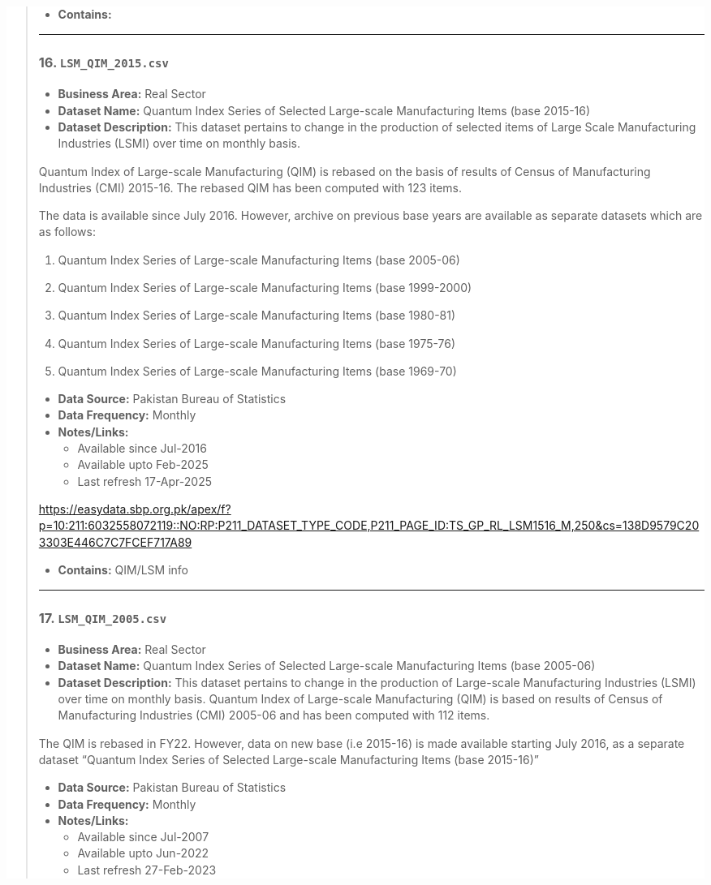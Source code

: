 > 
>     
> * **Contains:**  
> 
> ---
> 
> ### 16. `LSM_QIM_2015.csv`
> 
> * **Business Area:** Real Sector
> * **Dataset Name:** Quantum Index Series of Selected Large-scale Manufacturing Items (base 2015-16)
> * **Dataset Description:** This dataset pertains to change in the production of selected items of Large Scale Manufacturing Industries (LSMI) over time on monthly basis.
> 
> Quantum Index of Large-scale Manufacturing (QIM) is rebased on the basis of results of Census of Manufacturing Industries (CMI) 2015-16. The rebased QIM has been computed with 123 items.
> 
> The data is available since July 2016. However, archive on previous base years are available as separate datasets which are as follows:
> 
> 1) Quantum Index Series of Large-scale Manufacturing Items (base 2005-06)
> 
> 2) Quantum Index Series of Large-scale Manufacturing Items (base 1999-2000)
> 
> 3) Quantum Index Series of Large-scale Manufacturing Items (base 1980-81)
> 
> 4) Quantum Index Series of Large-scale Manufacturing Items (base 1975-76)
> 
> 5) Quantum Index Series of Large-scale Manufacturing Items (base 1969-70)
> * **Data Source:** 	Pakistan Bureau of Statistics
> * **Data Frequency:** Monthly
> * **Notes/Links:**
>     * Available since Jul-2016
>     * Available upto 	Feb-2025
>     * Last refresh  17-Apr-2025
> 
> https://easydata.sbp.org.pk/apex/f?p=10:211:6032558072119::NO:RP:P211_DATASET_TYPE_CODE,P211_PAGE_ID:TS_GP_RL_LSM1516_M,250&cs=138D9579C203303E446C7C7FCEF717A89
>     
> * **Contains:**  QIM/LSM info
> 
> ---
> 
> ### 17. `LSM_QIM_2005.csv`
> 
> * **Business Area:** Real Sector
> * **Dataset Name:** Quantum Index Series of Selected Large-scale Manufacturing Items (base 2005-06)
> * **Dataset Description:** This dataset pertains to change in the production of Large-scale Manufacturing Industries (LSMI) over time on monthly basis. Quantum Index of Large-scale Manufacturing (QIM) is based on results of Census of Manufacturing Industries (CMI) 2005-06 and has been computed with 112 items.
> 
> The QIM is rebased in FY22. However, data on new base (i.e 2015-16) is made available starting July 2016, as a separate dataset “Quantum Index Series of Selected Large-scale Manufacturing Items (base 2015-16)”
> * **Data Source:** Pakistan Bureau of Statistics
> * **Data Frequency:** Monthly
> * **Notes/Links:**
>     * Available since 	Jul-2007
>     * Available upto Jun-2022
>     * Last refresh 	27-Feb-2023
> 